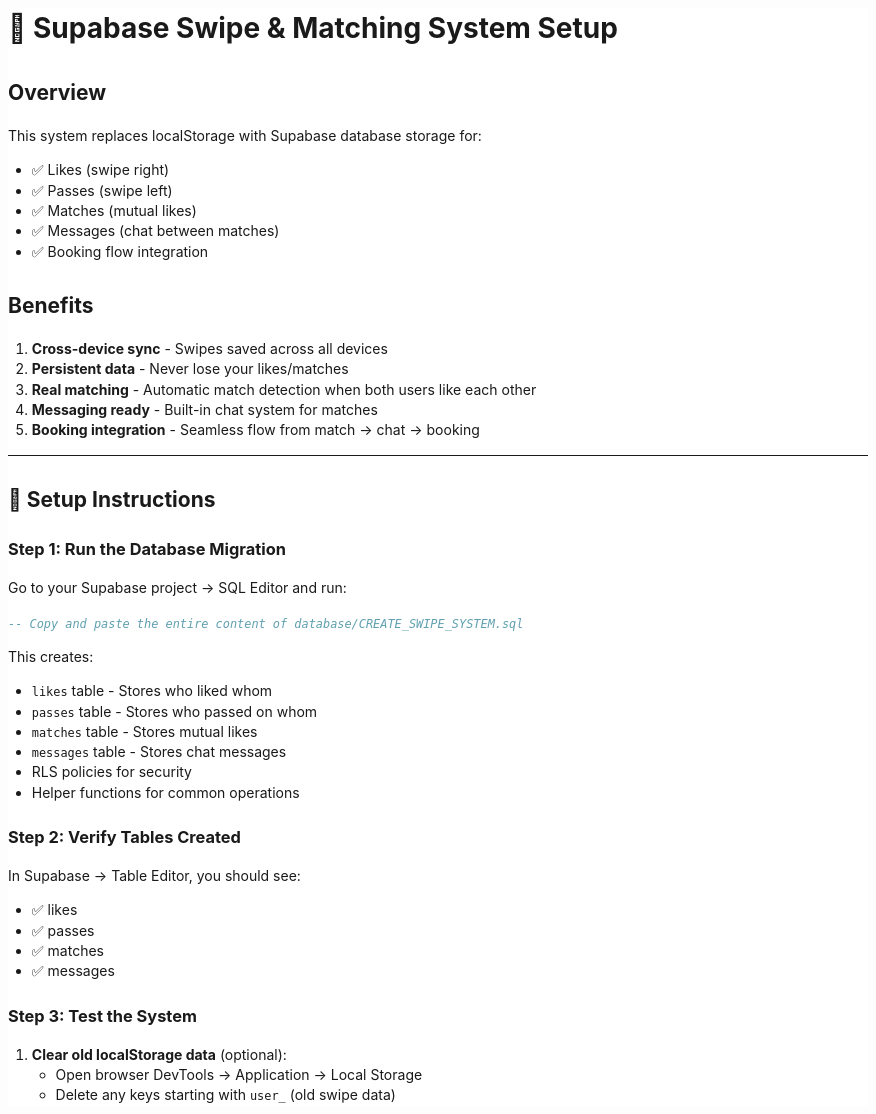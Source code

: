 # 🎯 Supabase Swipe & Matching System Setup

## Overview
This system replaces localStorage with Supabase database storage for:
- ✅ Likes (swipe right)
- ✅ Passes (swipe left)
- ✅ Matches (mutual likes)
- ✅ Messages (chat between matches)
- ✅ Booking flow integration

## Benefits
1. **Cross-device sync** - Swipes saved across all devices
2. **Persistent data** - Never lose your likes/matches
3. **Real matching** - Automatic match detection when both users like each other
4. **Messaging ready** - Built-in chat system for matches
5. **Booking integration** - Seamless flow from match → chat → booking

---

## 🚀 Setup Instructions

### Step 1: Run the Database Migration

Go to your Supabase project → SQL Editor and run:

```sql
-- Copy and paste the entire content of database/CREATE_SWIPE_SYSTEM.sql
```

This creates:
- `likes` table - Stores who liked whom
- `passes` table - Stores who passed on whom
- `matches` table - Stores mutual likes
- `messages` table - Stores chat messages
- RLS policies for security
- Helper functions for common operations

### Step 2: Verify Tables Created

In Supabase → Table Editor, you should see:
- ✅ likes
- ✅ passes
- ✅ matches
- ✅ messages

### Step 3: Test the System

1. **Clear old localStorage data** (optional):
   - Open browser DevTools → Application → Local Storage
   - Delete any keys starting with `user_` (old swipe data)
